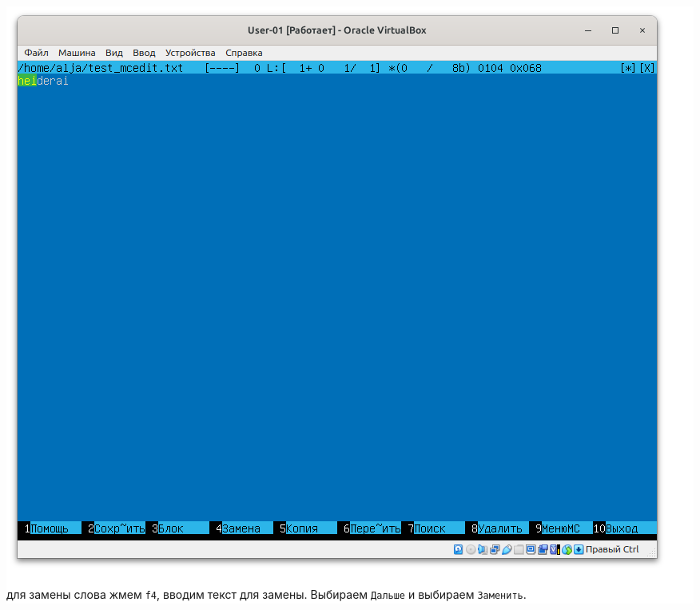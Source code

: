 ![](img/part-7-serach-mcedit.png)

для замены слова жмем ```f4```, вводим текст для замены. Выбираем ```Дальше``` и выбираем ```Заменить```.